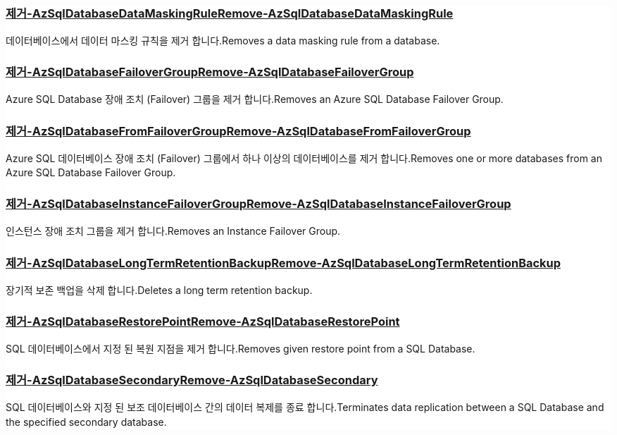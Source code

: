 ### [<span data-ttu-id="127c9-417">제거-AzSqlDatabaseDataMaskingRule</span><span class="sxs-lookup"><span data-stu-id="127c9-417">Remove-AzSqlDatabaseDataMaskingRule</span></span>](Remove-AzSqlDatabaseDataMaskingRule.md)
<span data-ttu-id="127c9-418">데이터베이스에서 데이터 마스킹 규칙을 제거 합니다.</span><span class="sxs-lookup"><span data-stu-id="127c9-418">Removes a data masking rule from a database.</span></span>

### [<span data-ttu-id="127c9-419">제거-AzSqlDatabaseFailoverGroup</span><span class="sxs-lookup"><span data-stu-id="127c9-419">Remove-AzSqlDatabaseFailoverGroup</span></span>](Remove-AzSqlDatabaseFailoverGroup.md)
<span data-ttu-id="127c9-420">Azure SQL Database 장애 조치 (Failover) 그룹을 제거 합니다.</span><span class="sxs-lookup"><span data-stu-id="127c9-420">Removes an Azure SQL Database Failover Group.</span></span>

### [<span data-ttu-id="127c9-421">제거-AzSqlDatabaseFromFailoverGroup</span><span class="sxs-lookup"><span data-stu-id="127c9-421">Remove-AzSqlDatabaseFromFailoverGroup</span></span>](Remove-AzSqlDatabaseFromFailoverGroup.md)
<span data-ttu-id="127c9-422">Azure SQL 데이터베이스 장애 조치 (Failover) 그룹에서 하나 이상의 데이터베이스를 제거 합니다.</span><span class="sxs-lookup"><span data-stu-id="127c9-422">Removes one or more databases from an Azure SQL Database Failover Group.</span></span>

### [<span data-ttu-id="127c9-423">제거-AzSqlDatabaseInstanceFailoverGroup</span><span class="sxs-lookup"><span data-stu-id="127c9-423">Remove-AzSqlDatabaseInstanceFailoverGroup</span></span>](Remove-AzSqlDatabaseInstanceFailoverGroup.md)
<span data-ttu-id="127c9-424">인스턴스 장애 조치 그룹을 제거 합니다.</span><span class="sxs-lookup"><span data-stu-id="127c9-424">Removes an Instance Failover Group.</span></span>

### [<span data-ttu-id="127c9-425">제거-AzSqlDatabaseLongTermRetentionBackup</span><span class="sxs-lookup"><span data-stu-id="127c9-425">Remove-AzSqlDatabaseLongTermRetentionBackup</span></span>](Remove-AzSqlDatabaseLongTermRetentionBackup.md)
<span data-ttu-id="127c9-426">장기적 보존 백업을 삭제 합니다.</span><span class="sxs-lookup"><span data-stu-id="127c9-426">Deletes a long term retention backup.</span></span>

### [<span data-ttu-id="127c9-427">제거-AzSqlDatabaseRestorePoint</span><span class="sxs-lookup"><span data-stu-id="127c9-427">Remove-AzSqlDatabaseRestorePoint</span></span>](Remove-AzSqlDatabaseRestorePoint.md)
<span data-ttu-id="127c9-428">SQL 데이터베이스에서 지정 된 복원 지점을 제거 합니다.</span><span class="sxs-lookup"><span data-stu-id="127c9-428">Removes given restore point from a SQL Database.</span></span>

### [<span data-ttu-id="127c9-429">제거-AzSqlDatabaseSecondary</span><span class="sxs-lookup"><span data-stu-id="127c9-429">Remove-AzSqlDatabaseSecondary</span></span>](Remove-AzSqlDatabaseSecondary.md)
<span data-ttu-id="127c9-430">SQL 데이터베이스와 지정 된 보조 데이터베이스 간의 데이터 복제를 종료 합니다.</span><span class="sxs-lookup"><span data-stu-id="127c9-430">Terminates data replication between a SQL Database and the specified secondary database.</span></span>
